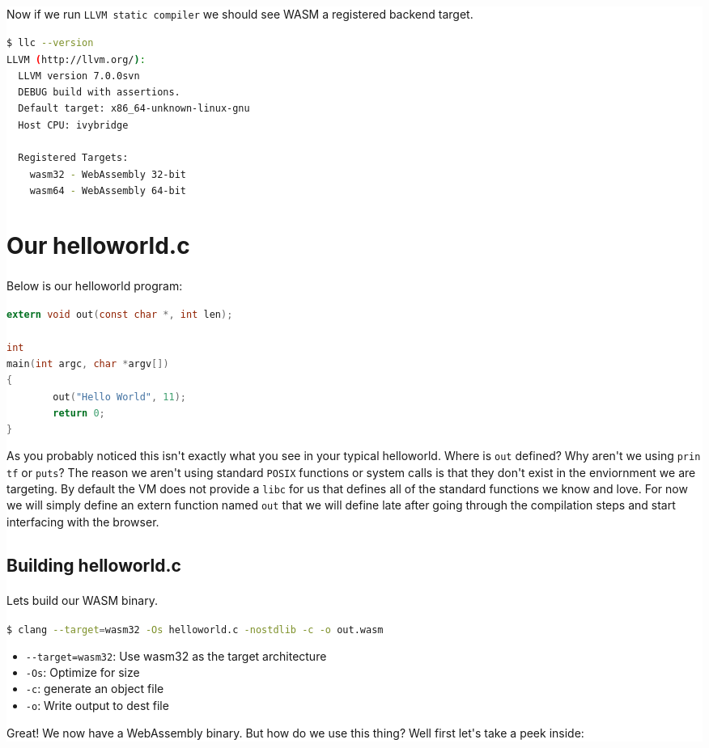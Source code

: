 Now if we run `LLVM static compiler` we should see WASM a registered backend target. 

```bash
$ llc --version
LLVM (http://llvm.org/):
  LLVM version 7.0.0svn
  DEBUG build with assertions.
  Default target: x86_64-unknown-linux-gnu
  Host CPU: ivybridge

  Registered Targets:
    wasm32 - WebAssembly 32-bit
    wasm64 - WebAssembly 64-bit
```


# Our helloworld.c


Below is our helloworld program:

```C
extern void out(const char *, int len);

int
main(int argc, char *argv[])
{
        out("Hello World", 11);
        return 0;
}
```

As you probably noticed this isn't exactly what you see in your typical helloworld.  Where is `out` defined?  Why aren't we using `printf` or `puts`?  The reason we aren't using standard `POSIX` functions or system calls is that they don't exist in the enviornment we are targeting. By default the VM does not provide a `libc` for us that defines all of the standard functions we know and love.  For now we will simply define an extern function named `out` that we will define late after going through the compilation steps and start interfacing with the browser.


## Building helloworld.c

Lets build our WASM binary. 

```bash
$ clang --target=wasm32 -Os helloworld.c -nostdlib -c -o out.wasm
```

* `--target=wasm32`: Use wasm32 as the target architecture
* `-Os`: Optimize for size
* `-c`: generate an object file
* `-o`: Write output to dest file


Great!  We now have a WebAssembly binary.  But how do we use this thing?  Well first let's take a peek inside:
